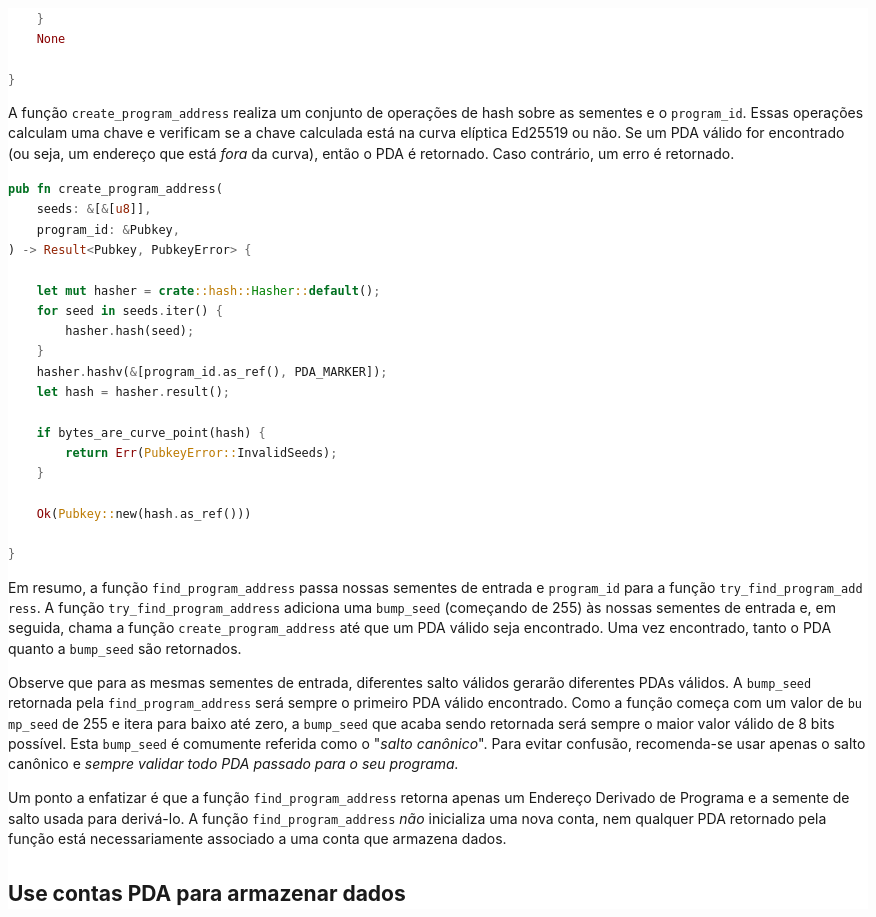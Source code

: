 ```rust
    }
    None

}
```

A função `create_program_address` realiza um conjunto de operações de hash sobre as sementes e o `program_id`. Essas operações calculam uma chave e verificam se a chave calculada está na curva elíptica Ed25519 ou não. Se um PDA válido for encontrado (ou seja, um endereço que está *fora* da curva), então o PDA é retornado. Caso contrário, um erro é retornado.

```rust
pub fn create_program_address(
    seeds: &[&[u8]],
    program_id: &Pubkey,
) -> Result<Pubkey, PubkeyError> {

    let mut hasher = crate::hash::Hasher::default();
    for seed in seeds.iter() {
        hasher.hash(seed);
    }
    hasher.hashv(&[program_id.as_ref(), PDA_MARKER]);
    let hash = hasher.result();

    if bytes_are_curve_point(hash) {
        return Err(PubkeyError::InvalidSeeds);
    }

    Ok(Pubkey::new(hash.as_ref()))

}
```

Em resumo, a função `find_program_address` passa nossas sementes de entrada e `program_id` para a função `try_find_program_address`. A função `try_find_program_address` adiciona uma `bump_seed` (começando de 255) às nossas sementes de entrada e, em seguida, chama a função `create_program_address` até que um PDA válido seja encontrado. Uma vez encontrado, tanto o PDA quanto a `bump_seed` são retornados.

Observe que para as mesmas sementes de entrada, diferentes salto válidos gerarão diferentes PDAs válidos. A `bump_seed` retornada pela `find_program_address` será sempre o primeiro PDA válido encontrado. Como a função começa com um valor de `bump_seed` de 255 e itera para baixo até zero, a `bump_seed` que acaba sendo retornada será sempre o maior valor válido de 8 bits possível. Esta `bump_seed` é comumente referida como o "*salto canônico*". Para evitar confusão, recomenda-se usar apenas o salto canônico e *sempre validar todo PDA passado para o seu programa.*

Um ponto a enfatizar é que a função `find_program_address` retorna apenas um Endereço Derivado de Programa e a semente de salto usada para derivá-lo. A função `find_program_address` *não* inicializa uma nova conta, nem qualquer PDA retornado pela função está necessariamente associado a uma conta que armazena dados.

## Use contas PDA para armazenar dados
